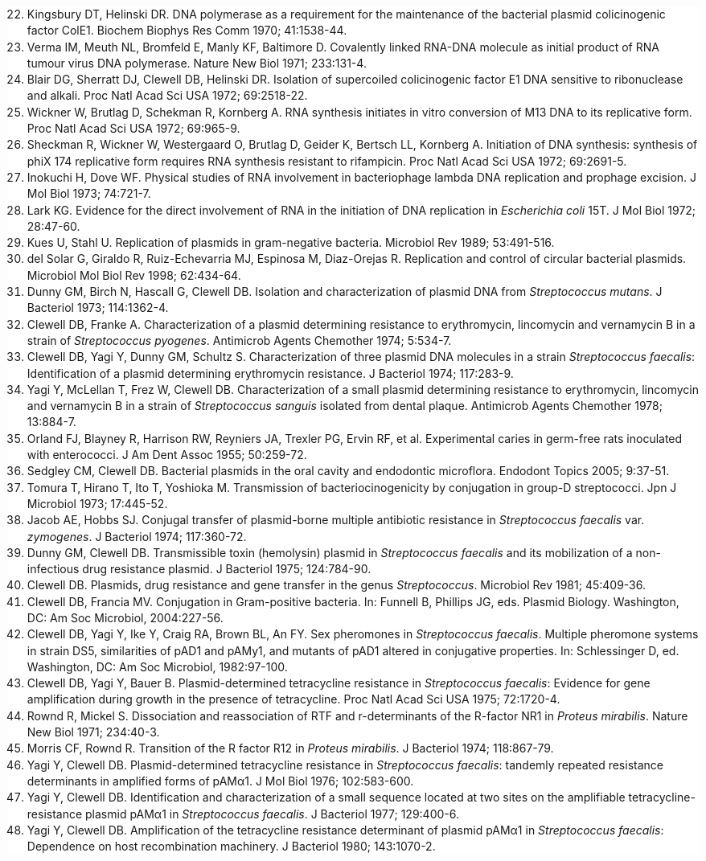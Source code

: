 22. Kingsbury DT, Helinski DR. DNA polymerase as a requirement for the maintenance of the bacterial plasmid colicinogenic factor ColE1. Biochem Biophys Res Comm 1970; 41:1538-44.
23. Verma IM, Meuth NL, Bromfeld E, Manly KF, Baltimore D. Covalently linked RNA-DNA molecule as initial product of RNA tumour virus DNA polymerase. Nature New Biol 1971; 233:131-4.
24. Blair DG, Sherratt DJ, Clewell DB, Helinski DR. Isolation of supercoiled colicinogenic factor E1 DNA sensitive to ribonuclease and alkali. Proc Natl Acad Sci USA 1972; 69:2518-22.
25. Wickner W, Brutlag D, Schekman R, Kornberg A. RNA synthesis initiates in vitro conversion of M13 DNA to its replicative form. Proc Natl Acad Sci USA 1972; 69:965-9.
26. Sheckman R, Wickner W, Westergaard O, Brutlag D, Geider K, Bertsch LL, Kornberg A. Initiation of DNA synthesis: synthesis of phiX 174 replicative form requires RNA synthesis resistant to rifampicin. Proc Natl Acad Sci USA 1972; 69:2691-5.
27. Inokuchi H, Dove WF. Physical studies of RNA involvement in bacteriophage lambda DNA replication and prophage excision. J Mol Biol 1973; 74:721-7.
28. Lark KG. Evidence for the direct involvement of RNA in the initiation of DNA replication in *Escherichia coli* 15T. J Mol Biol 1972; 28:47-60.
29. Kues U, Stahl U. Replication of plasmids in gram-negative bacteria. Microbiol Rev 1989; 53:491-516.
30. del Solar G, Giraldo R, Ruiz-Echevarria MJ, Espinosa M, Diaz-Orejas R. Replication and control of circular bacterial plasmids. Microbiol Mol Biol Rev 1998; 62:434-64.
31. Dunny GM, Birch N, Hascall G, Clewell DB. Isolation and characterization of plasmid DNA from *Streptococcus mutans*. J Bacteriol 1973; 114:1362-4.
32. Clewell DB, Franke A. Characterization of a plasmid determining resistance to erythromycin, lincomycin and vernamycin B in a strain of *Streptococcus pyogenes*. Antimicrob Agents Chemother 1974; 5:534-7.
33. Clewell DB, Yagi Y, Dunny GM, Schultz S. Characterization of three plasmid DNA molecules in a strain *Streptococcus faecalis*: Identification of a plasmid determining erythromycin resistance. J Bacteriol 1974; 117:283-9.
34. Yagi Y, McLellan T, Frez W, Clewell DB. Characterization of a small plasmid determining resistance to erythromycin, lincomycin and vernamycin B in a strain of *Streptococcus sanguis* isolated from dental plaque. Antimicrob Agents Chemother 1978; 13:884-7.
35. Orland FJ, Blayney R, Harrison RW, Reyniers JA, Trexler PG, Ervin RF, et al. Experimental caries in germ-free rats inoculated with enterococci. J Am Dent Assoc 1955; 50:259-72.
36. Sedgley CM, Clewell DB. Bacterial plasmids in the oral cavity and endodontic microflora. Endodont Topics 2005; 9:37-51.
37. Tomura T, Hirano T, Ito T, Yoshioka M. Transmission of bacteriocinogenicity by conjugation in group-D streptococci. Jpn J Microbiol 1973; 17:445-52.
38. Jacob AE, Hobbs SJ. Conjugal transfer of plasmid-borne multiple antibiotic resistance in *Streptococcus faecalis* var. *zymogenes*. J Bacteriol 1974; 117:360-72.
39. Dunny GM, Clewell DB. Transmissible toxin (hemolysin) plasmid in *Streptococcus faecalis* and its mobilization of a non-infectious drug resistance plasmid. J Bacteriol 1975; 124:784-90.
40. Clewell DB. Plasmids, drug resistance and gene transfer in the genus *Streptococcus*. Microbiol Rev 1981; 45:409-36.
41. Clewell DB, Francia MV. Conjugation in Gram-positive bacteria. In: Funnell B, Phillips JG, eds. Plasmid Biology. Washington, DC: Am Soc Microbiol, 2004:227-56.
42. Clewell DB, Yagi Y, Ike Y, Craig RA, Brown BL, An FY. Sex pheromones in *Streptococcus faecalis*. Multiple pheromone systems in strain DS5, similarities of pAD1 and pAMy1, and mutants of pAD1 altered in conjugative properties. In: Schlessinger D, ed. Washington, DC: Am Soc Microbiol, 1982:97-100.
43. Clewell DB, Yagi Y, Bauer B. Plasmid-determined tetracycline resistance in *Streptococcus faecalis*: Evidence for gene amplification during growth in the presence of tetracycline. Proc Natl Acad Sci USA 1975; 72:1720-4.
44. Rownd R, Mickel S. Dissociation and reassociation of RTF and r-determinants of the R-factor NR1 in *Proteus mirabilis*. Nature New Biol 1971; 234:40-3.
45. Morris CF, Rownd R. Transition of the R factor R12 in *Proteus mirabilis*. J Bacteriol 1974; 118:867-79.
46. Yagi Y, Clewell DB. Plasmid-determined tetracycline resistance in *Streptococcus faecalis*: tandemly repeated resistance determinants in amplified forms of pAMα1. J Mol Biol 1976; 102:583-600.
47. Yagi Y, Clewell DB. Identification and characterization of a small sequence located at two sites on the amplifiable tetracycline-resistance plasmid pAMα1 in *Streptococcus faecalis*. J Bacteriol 1977; 129:400-6.
48. Yagi Y, Clewell DB. Amplification of the tetracycline resistance determinant of plasmid pAMα1 in *Streptococcus faecalis*: Dependence on host recombination machinery. J Bacteriol 1980; 143:1070-2.